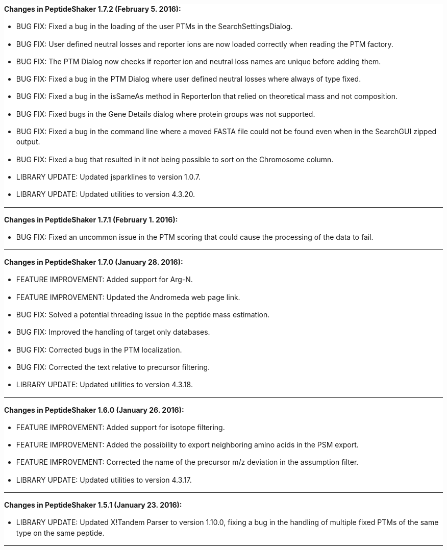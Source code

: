 **Changes in PeptideShaker 1.7.2 (February 5. 2016):**

* BUG FIX: Fixed a bug in the loading of the user PTMs in the SearchSettingsDialog. 
* BUG FIX: User defined neutral losses and reporter ions are now loaded correctly when reading the PTM factory.
* BUG FIX: The PTM Dialog now checks if reporter ion and neutral loss names are unique before adding them.
* BUG FIX: Fixed a bug in the PTM Dialog where user defined neutral losses where always of type fixed.
* BUG FIX: Fixed a bug in the isSameAs method in ReporterIon that relied on theoretical mass and not composition.
* BUG FIX: Fixed bugs in the Gene Details dialog where protein groups was not supported.
* BUG FIX: Fixed a bug in the command line where a moved FASTA file could not be found even when in the SearchGUI zipped output.
* BUG FIX: Fixed a bug that resulted in it not being possible to sort on the Chromosome column.

* LIBRARY UPDATE: Updated jsparklines to version 1.0.7.
* LIBRARY UPDATE: Updated utilities to version 4.3.20.

----

**Changes in PeptideShaker 1.7.1 (February 1. 2016):**

* BUG FIX: Fixed an uncommon issue in the PTM scoring that could cause the processing of the data to fail.

----

**Changes in PeptideShaker 1.7.0 (January 28. 2016):**

* FEATURE IMPROVEMENT: Added support for Arg-N. 
* FEATURE IMPROVEMENT: Updated the Andromeda web page link.

* BUG FIX: Solved a potential threading issue in the peptide mass estimation.
* BUG FIX: Improved the handling of target only databases.
* BUG FIX: Corrected bugs in the PTM localization. 
* BUG FIX: Corrected the text relative to precursor filtering.

* LIBRARY UPDATE: Updated utilities to version 4.3.18.

----

**Changes in PeptideShaker 1.6.0 (January 26. 2016):**

* FEATURE IMPROVEMENT: Added support for isotope filtering.
* FEATURE IMPROVEMENT: Added the possibility to export neighboring amino acids in the PSM export.
* FEATURE IMPROVEMENT: Corrected the name of the precursor m/z deviation in the assumption filter.

* LIBRARY UPDATE: Updated utilities to version 4.3.17.

----

**Changes in PeptideShaker 1.5.1 (January 23. 2016):**

* LIBRARY UPDATE: Updated X!Tandem Parser to version 1.10.0, fixing a bug in the handling of multiple fixed PTMs of the same type on the same peptide.

----
